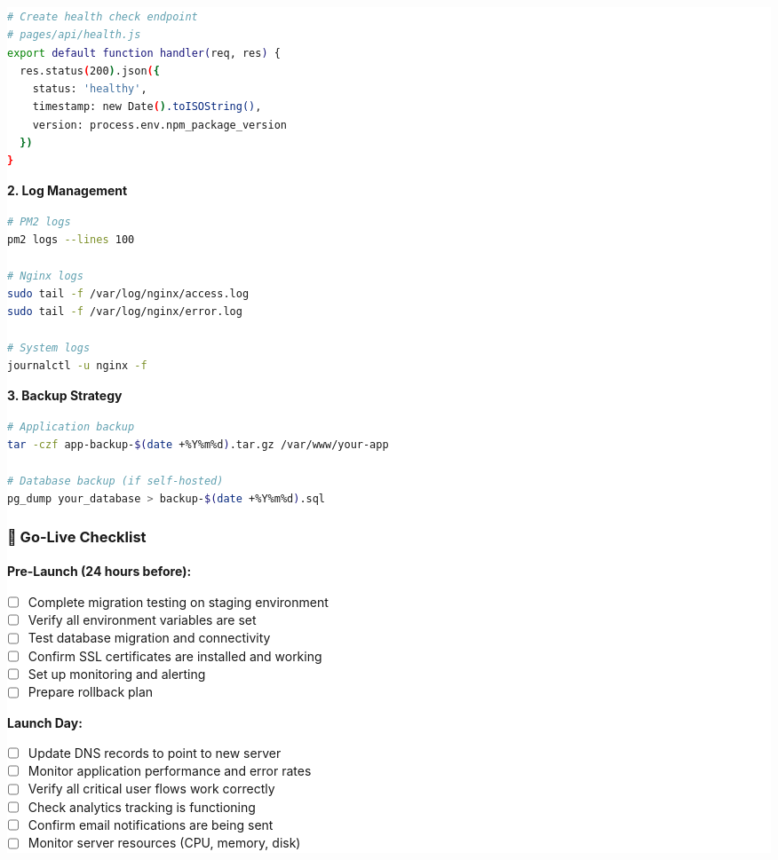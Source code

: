 ```bash
# Create health check endpoint
# pages/api/health.js
export default function handler(req, res) {
  res.status(200).json({
    status: 'healthy',
    timestamp: new Date().toISOString(),
    version: process.env.npm_package_version
  })
}
```

**2. Log Management**

```bash
# PM2 logs
pm2 logs --lines 100

# Nginx logs
sudo tail -f /var/log/nginx/access.log
sudo tail -f /var/log/nginx/error.log

# System logs
journalctl -u nginx -f
```

**3. Backup Strategy**

```bash
# Application backup
tar -czf app-backup-$(date +%Y%m%d).tar.gz /var/www/your-app

# Database backup (if self-hosted)
pg_dump your_database > backup-$(date +%Y%m%d).sql
```

### 🎯 Go-Live Checklist

**Pre-Launch (24 hours before):**

- [ ] Complete migration testing on staging environment
- [ ] Verify all environment variables are set
- [ ] Test database migration and connectivity
- [ ] Confirm SSL certificates are installed and working
- [ ] Set up monitoring and alerting
- [ ] Prepare rollback plan

**Launch Day:**

- [ ] Update DNS records to point to new server
- [ ] Monitor application performance and error rates
- [ ] Verify all critical user flows work correctly
- [ ] Check analytics tracking is functioning
- [ ] Confirm email notifications are being sent
- [ ] Monitor server resources (CPU, memory, disk)
